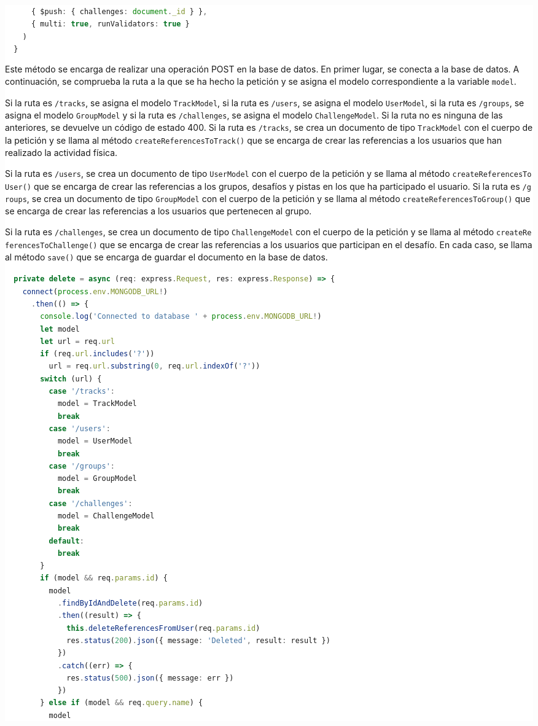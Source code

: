 ```TypeScript
      { $push: { challenges: document._id } },
      { multi: true, runValidators: true }
    )
  }
```

Este método se encarga de realizar una operación POST en la base de datos. En primer lugar, se conecta a la base de datos. A continuación, se comprueba la ruta a la que se ha hecho la petición y se asigna el modelo correspondiente a la variable `model`.

Si la ruta es `/tracks`, se asigna el modelo `TrackModel`, si la ruta es `/users`, se asigna el modelo `UserModel`, si la ruta es `/groups`, se asigna el modelo `GroupModel` y si la ruta es `/challenges`, se asigna el modelo `ChallengeModel`. Si la ruta no es ninguna de las anteriores, se devuelve un código de estado 400. Si la ruta es `/tracks`, se crea un documento de tipo `TrackModel` con el cuerpo de la petición y se llama al método `createReferencesToTrack()` que se encarga de crear las referencias a los usuarios que han realizado la actividad física.

Si la ruta es `/users`, se crea un documento de tipo `UserModel` con el cuerpo de la petición y se llama al método `createReferencesToUser()` que se encarga de crear las referencias a los grupos, desafíos y pistas en los que ha participado el usuario. Si la ruta es `/groups`, se crea un documento de tipo `GroupModel` con el cuerpo de la petición y se llama al método `createReferencesToGroup()` que se encarga de crear las referencias a los usuarios que pertenecen al grupo.

Si la ruta es `/challenges`, se crea un documento de tipo `ChallengeModel` con el cuerpo de la petición y se llama al método `createReferencesToChallenge()` que se encarga de crear las referencias a los usuarios que participan en el desafío. En cada caso, se llama al método `save()` que se encarga de guardar el documento en la base de datos.

```TypeScript
  private delete = async (req: express.Request, res: express.Response) => {
    connect(process.env.MONGODB_URL!)
      .then(() => {
        console.log('Connected to database ' + process.env.MONGODB_URL!)
        let model
        let url = req.url
        if (req.url.includes('?'))
          url = req.url.substring(0, req.url.indexOf('?'))
        switch (url) {
          case '/tracks':
            model = TrackModel
            break
          case '/users':
            model = UserModel
            break
          case '/groups':
            model = GroupModel
            break
          case '/challenges':
            model = ChallengeModel
            break
          default:
            break
        }
        if (model && req.params.id) {
          model
            .findByIdAndDelete(req.params.id)
            .then((result) => {
              this.deleteReferencesFromUser(req.params.id)
              res.status(200).json({ message: 'Deleted', result: result })
            })
            .catch((err) => {
              res.status(500).json({ message: err })
            })
        } else if (model && req.query.name) {
          model
```